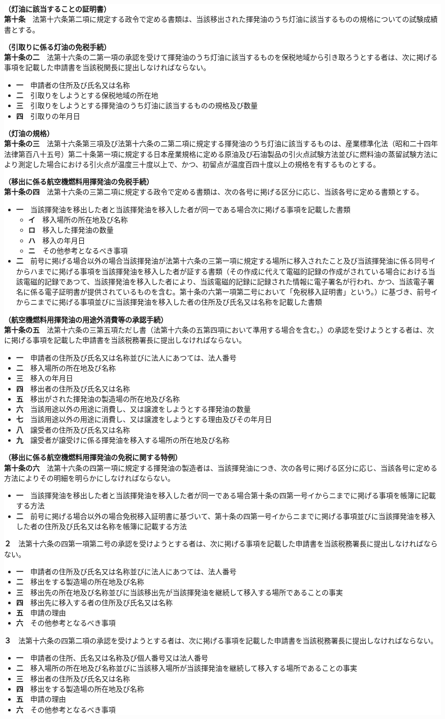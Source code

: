 **（灯油に該当することの証明書）**  
**第十条**　法第十六条第二項に規定する政令で定める書類は、当該移出された揮発油のうち灯油に該当するものの規格についての試験成績書とする。  
  
**（引取りに係る灯油の免税手続）**  
**第十条の二**　法第十六条の二第一項の承認を受けて揮発油のうち灯油に該当するものを保税地域から引き取ろうとする者は、次に掲げる事項を記載した申請書を当該税関長に提出しなければならない。  
* **一**　申請者の住所及び氏名又は名称  
* **二**　引取りをしようとする保税地域の所在地  
* **三**　引取りをしようとする揮発油のうち灯油に該当するものの規格及び数量  
* **四**　引取りの年月日  
  
**（灯油の規格）**  
**第十条の三**　法第十六条第三項及び法第十六条の二第二項に規定する揮発油のうち灯油に該当するものは、産業標準化法（昭和二十四年法律第百八十五号）第二十条第一項に規定する日本産業規格に定める原油及び石油製品の引火点試験方法並びに燃料油の蒸留試験方法により測定した場合における引火点が温度三十度以上で、かつ、初留点が温度百四十度以上の規格を有するものとする。  
  
**（移出に係る航空機燃料用揮発油の免税手続）**  
**第十条の四**　法第十六条の三第二項に規定する政令で定める書類は、次の各号に掲げる区分に応じ、当該各号に定める書類とする。  
* **一**　当該揮発油を移出した者と当該揮発油を移入した者が同一である場合次に掲げる事項を記載した書類  
	* **イ**　移入場所の所在地及び名称  
	* **ロ**　移入した揮発油の数量  
	* **ハ**　移入の年月日  
	* **ニ**　その他参考となるべき事項  
* **二**　前号に掲げる場合以外の場合当該揮発油が法第十六条の三第一項に規定する場所に移入されたこと及び当該揮発油に係る同号イからハまでに掲げる事項を当該揮発油を移入した者が証する書類（その作成に代えて電磁的記録の作成がされている場合における当該電磁的記録であつて、当該揮発油を移入した者により、当該電磁的記録に記録された情報に電子署名が行われ、かつ、当該電子署名に係る電子証明書が提供されているものを含む。第十条の六第一項第二号において「免税移入証明書」という。）に基づき、前号イからニまでに掲げる事項並びに当該揮発油を移入した者の住所及び氏名又は名称を記載した書類  
  
**（航空機燃料用揮発油の用途外消費等の承認手続）**  
**第十条の五**　法第十六条の三第五項ただし書（法第十六条の五第四項において準用する場合を含む。）の承認を受けようとする者は、次に掲げる事項を記載した申請書を当該税務署長に提出しなければならない。  
* **一**　申請者の住所及び氏名又は名称並びに法人にあつては、法人番号  
* **二**　移入場所の所在地及び名称  
* **三**　移入の年月日  
* **四**　移出者の住所及び氏名又は名称  
* **五**　移出がされた揮発油の製造場の所在地及び名称  
* **六**　当該用途以外の用途に消費し、又は譲渡をしようとする揮発油の数量  
* **七**　当該用途以外の用途に消費し、又は譲渡をしようとする理由及びその年月日  
* **八**　譲受者の住所及び氏名又は名称  
* **九**　譲受者が譲受けに係る揮発油を移入する場所の所在地及び名称  
  
**（移出に係る航空機燃料用揮発油の免税に関する特例）**  
**第十条の六**　法第十六条の四第一項に規定する揮発油の製造者は、当該揮発油につき、次の各号に掲げる区分に応じ、当該各号に定める方法によりその明細を明らかにしなければならない。  
* **一**　当該揮発油を移出した者と当該揮発油を移入した者が同一である場合第十条の四第一号イからニまでに掲げる事項を帳簿に記載する方法  
* **二**　前号に掲げる場合以外の場合免税移入証明書に基づいて、第十条の四第一号イからニまでに掲げる事項並びに当該揮発油を移入した者の住所及び氏名又は名称を帳簿に記載する方法  
  
**２**　法第十六条の四第一項第二号の承認を受けようとする者は、次に掲げる事項を記載した申請書を当該税務署長に提出しなければならない。  
* **一**　申請者の住所及び氏名又は名称並びに法人にあつては、法人番号  
* **二**　移出をする製造場の所在地及び名称  
* **三**　移出先の所在地及び名称並びに当該移出先が当該揮発油を継続して移入する場所であることの事実  
* **四**　移出先に移入する者の住所及び氏名又は名称  
* **五**　申請の理由  
* **六**　その他参考となるべき事項  
  
**３**　法第十六条の四第二項の承認を受けようとする者は、次に掲げる事項を記載した申請書を当該税務署長に提出しなければならない。  
* **一**　申請者の住所、氏名又は名称及び個人番号又は法人番号  
* **二**　移入場所の所在地及び名称並びに当該移入場所が当該揮発油を継続して移入する場所であることの事実  
* **三**　移出者の住所及び氏名又は名称  
* **四**　移出をする製造場の所在地及び名称  
* **五**　申請の理由  
* **六**　その他参考となるべき事項  
  